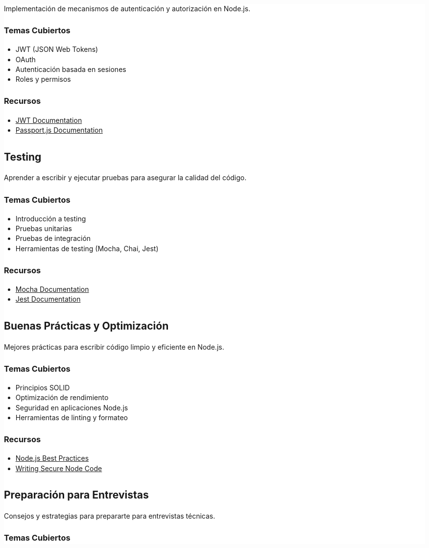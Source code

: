 Implementación de mecanismos de autenticación y autorización en Node.js.

### Temas Cubiertos

- JWT (JSON Web Tokens)
- OAuth
- Autenticación basada en sesiones
- Roles y permisos

### Recursos

- [JWT Documentation](https://jwt.io/)
- [Passport.js Documentation](http://www.passportjs.org/)

## Testing

Aprender a escribir y ejecutar pruebas para asegurar la calidad del código.

### Temas Cubiertos

- Introducción a testing
- Pruebas unitarias
- Pruebas de integración
- Herramientas de testing (Mocha, Chai, Jest)

### Recursos

- [Mocha Documentation](https://mochajs.org/)
- [Jest Documentation](https://jestjs.io/)

## Buenas Prácticas y Optimización

Mejores prácticas para escribir código limpio y eficiente en Node.js.

### Temas Cubiertos

- Principios SOLID
- Optimización de rendimiento
- Seguridad en aplicaciones Node.js
- Herramientas de linting y formateo

### Recursos

- [Node.js Best Practices](https://github.com/goldbergyoni/nodebestpractices)
- [Writing Secure Node Code](https://www.owasp.org/index.php/Node.js_Security_Guide)

## Preparación para Entrevistas

Consejos y estrategias para prepararte para entrevistas técnicas.

### Temas Cubiertos
